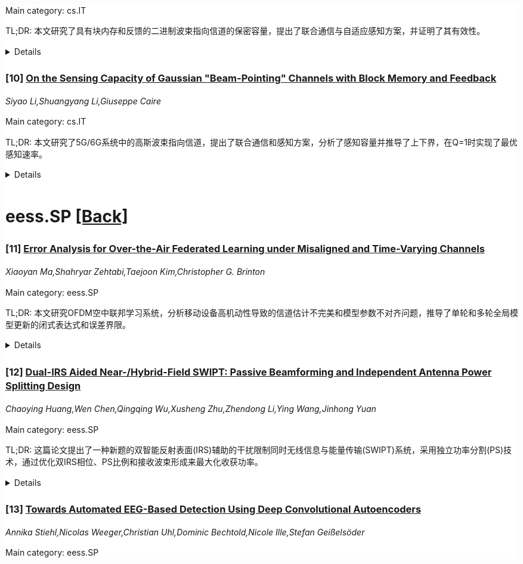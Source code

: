 Main category: cs.IT

TL;DR: 本文研究了具有块内存和反馈的二进制波束指向信道的保密容量，提出了联合通信与自适应感知方案，并证明了其有效性。


<details><summary>Details</summary></details>


### [10] [On the Sensing Capacity of Gaussian "Beam-Pointing" Channels with Block Memory and Feedback](https://arxiv.org/abs/2508.20997)
*Siyao Li,Shuangyang Li,Giuseppe Caire*

Main category: cs.IT

TL;DR: 本文研究了5G/6G系统中的高斯波束指向信道，提出了联合通信和感知方案，分析了感知容量并推导了上下界，在Q=1时实现了最优感知速率。


<details><summary>Details</summary></details>


<div id='eess.SP'></div>

# eess.SP [[Back]](#toc)

### [11] [Error Analysis for Over-the-Air Federated Learning under Misaligned and Time-Varying Channels](https://arxiv.org/abs/2508.20277)
*Xiaoyan Ma,Shahryar Zehtabi,Taejoon Kim,Christopher G. Brinton*

Main category: eess.SP

TL;DR: 本文研究OFDM空中联邦学习系统，分析移动设备高机动性导致的信道估计不完美和模型参数不对齐问题，推导了单轮和多轮全局模型更新的闭式表达式和误差界限。


<details><summary>Details</summary></details>


### [12] [Dual-IRS Aided Near-/Hybrid-Field SWIPT: Passive Beamforming and Independent Antenna Power Splitting Design](https://arxiv.org/abs/2508.20531)
*Chaoying Huang,Wen Chen,Qingqing Wu,Xusheng Zhu,Zhendong Li,Ying Wang,Jinhong Yuan*

Main category: eess.SP

TL;DR: 这篇论文提出了一种新题的双智能反射表面(IRS)辅助的干扰限制同时无线信息与能量传输(SWIPT)系统，采用独立功率分割(PS)技术，通过优化双IRS相位、PS比例和接收波束形成来最大化收获功率。


<details><summary>Details</summary></details>


### [13] [Towards Automated EEG-Based Detection Using Deep Convolutional Autoencoders](https://arxiv.org/abs/2508.20535)
*Annika Stiehl,Nicolas Weeger,Christian Uhl,Dominic Bechtold,Nicole Ille,Stefan Geißelsöder*

Main category: eess.SP
